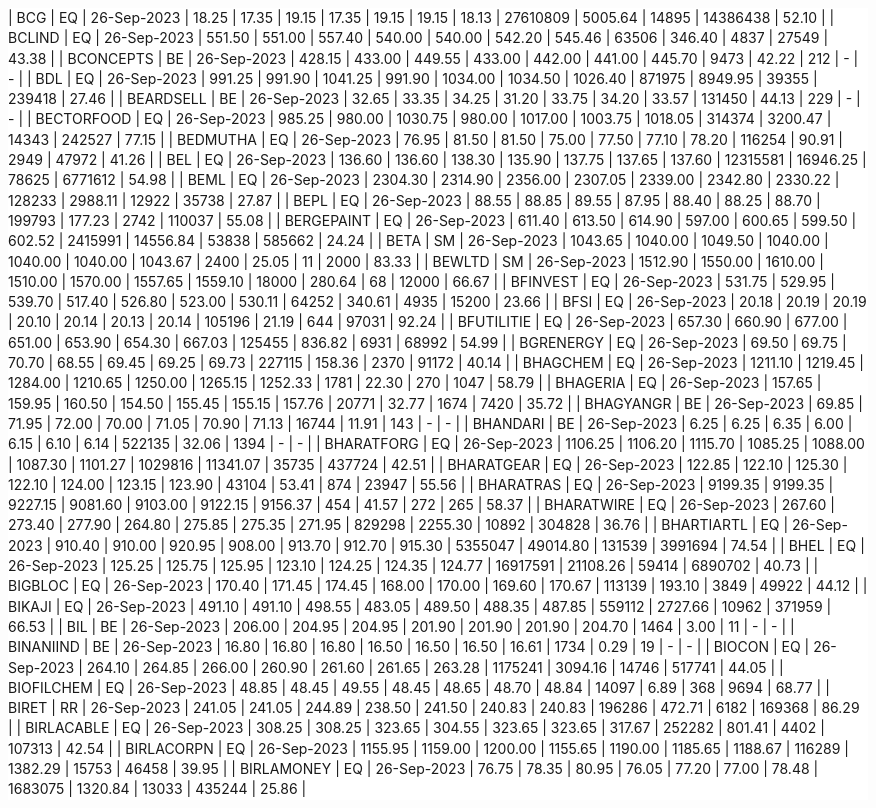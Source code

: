 | BCG | EQ | 26-Sep-2023 | 18.25 | 17.35 | 19.15 | 17.35 | 19.15 | 19.15 | 18.13 | 27610809 | 5005.64 | 14895 | 14386438 | 52.10 |
| BCLIND | EQ | 26-Sep-2023 | 551.50 | 551.00 | 557.40 | 540.00 | 540.00 | 542.20 | 545.46 | 63506 | 346.40 | 4837 | 27549 | 43.38 |
| BCONCEPTS | BE | 26-Sep-2023 | 428.15 | 433.00 | 449.55 | 433.00 | 442.00 | 441.00 | 445.70 | 9473 | 42.22 | 212 | - | - |
| BDL | EQ | 26-Sep-2023 | 991.25 | 991.90 | 1041.25 | 991.90 | 1034.00 | 1034.50 | 1026.40 | 871975 | 8949.95 | 39355 | 239418 | 27.46 |
| BEARDSELL | BE | 26-Sep-2023 | 32.65 | 33.35 | 34.25 | 31.20 | 33.75 | 34.20 | 33.57 | 131450 | 44.13 | 229 | - | - |
| BECTORFOOD | EQ | 26-Sep-2023 | 985.25 | 980.00 | 1030.75 | 980.00 | 1017.00 | 1003.75 | 1018.05 | 314374 | 3200.47 | 14343 | 242527 | 77.15 |
| BEDMUTHA | EQ | 26-Sep-2023 | 76.95 | 81.50 | 81.50 | 75.00 | 77.50 | 77.10 | 78.20 | 116254 | 90.91 | 2949 | 47972 | 41.26 |
| BEL | EQ | 26-Sep-2023 | 136.60 | 136.60 | 138.30 | 135.90 | 137.75 | 137.65 | 137.60 | 12315581 | 16946.25 | 78625 | 6771612 | 54.98 |
| BEML | EQ | 26-Sep-2023 | 2304.30 | 2314.90 | 2356.00 | 2307.05 | 2339.00 | 2342.80 | 2330.22 | 128233 | 2988.11 | 12922 | 35738 | 27.87 |
| BEPL | EQ | 26-Sep-2023 | 88.55 | 88.85 | 89.55 | 87.95 | 88.40 | 88.25 | 88.70 | 199793 | 177.23 | 2742 | 110037 | 55.08 |
| BERGEPAINT | EQ | 26-Sep-2023 | 611.40 | 613.50 | 614.90 | 597.00 | 600.65 | 599.50 | 602.52 | 2415991 | 14556.84 | 53838 | 585662 | 24.24 |
| BETA | SM | 26-Sep-2023 | 1043.65 | 1040.00 | 1049.50 | 1040.00 | 1040.00 | 1040.00 | 1043.67 | 2400 | 25.05 | 11 | 2000 | 83.33 |
| BEWLTD | SM | 26-Sep-2023 | 1512.90 | 1550.00 | 1610.00 | 1510.00 | 1570.00 | 1557.65 | 1559.10 | 18000 | 280.64 | 68 | 12000 | 66.67 |
| BFINVEST | EQ | 26-Sep-2023 | 531.75 | 529.95 | 539.70 | 517.40 | 526.80 | 523.00 | 530.11 | 64252 | 340.61 | 4935 | 15200 | 23.66 |
| BFSI | EQ | 26-Sep-2023 | 20.18 | 20.19 | 20.19 | 20.10 | 20.14 | 20.13 | 20.14 | 105196 | 21.19 | 644 | 97031 | 92.24 |
| BFUTILITIE | EQ | 26-Sep-2023 | 657.30 | 660.90 | 677.00 | 651.00 | 653.90 | 654.30 | 667.03 | 125455 | 836.82 | 6931 | 68992 | 54.99 |
| BGRENERGY | EQ | 26-Sep-2023 | 69.50 | 69.75 | 70.70 | 68.55 | 69.45 | 69.25 | 69.73 | 227115 | 158.36 | 2370 | 91172 | 40.14 |
| BHAGCHEM | EQ | 26-Sep-2023 | 1211.10 | 1219.45 | 1284.00 | 1210.65 | 1250.00 | 1265.15 | 1252.33 | 1781 | 22.30 | 270 | 1047 | 58.79 |
| BHAGERIA | EQ | 26-Sep-2023 | 157.65 | 159.95 | 160.50 | 154.50 | 155.45 | 155.15 | 157.76 | 20771 | 32.77 | 1674 | 7420 | 35.72 |
| BHAGYANGR | BE | 26-Sep-2023 | 69.85 | 71.95 | 72.00 | 70.00 | 71.05 | 70.90 | 71.13 | 16744 | 11.91 | 143 | - | - |
| BHANDARI | BE | 26-Sep-2023 | 6.25 | 6.25 | 6.35 | 6.00 | 6.15 | 6.10 | 6.14 | 522135 | 32.06 | 1394 | - | - |
| BHARATFORG | EQ | 26-Sep-2023 | 1106.25 | 1106.20 | 1115.70 | 1085.25 | 1088.00 | 1087.30 | 1101.27 | 1029816 | 11341.07 | 35735 | 437724 | 42.51 |
| BHARATGEAR | EQ | 26-Sep-2023 | 122.85 | 122.10 | 125.30 | 122.10 | 124.00 | 123.15 | 123.90 | 43104 | 53.41 | 874 | 23947 | 55.56 |
| BHARATRAS | EQ | 26-Sep-2023 | 9199.35 | 9199.35 | 9227.15 | 9081.60 | 9103.00 | 9122.15 | 9156.37 | 454 | 41.57 | 272 | 265 | 58.37 |
| BHARATWIRE | EQ | 26-Sep-2023 | 267.60 | 273.40 | 277.90 | 264.80 | 275.85 | 275.35 | 271.95 | 829298 | 2255.30 | 10892 | 304828 | 36.76 |
| BHARTIARTL | EQ | 26-Sep-2023 | 910.40 | 910.00 | 920.95 | 908.00 | 913.70 | 912.70 | 915.30 | 5355047 | 49014.80 | 131539 | 3991694 | 74.54 |
| BHEL | EQ | 26-Sep-2023 | 125.25 | 125.75 | 125.95 | 123.10 | 124.25 | 124.35 | 124.77 | 16917591 | 21108.26 | 59414 | 6890702 | 40.73 |
| BIGBLOC | EQ | 26-Sep-2023 | 170.40 | 171.45 | 174.45 | 168.00 | 170.00 | 169.60 | 170.67 | 113139 | 193.10 | 3849 | 49922 | 44.12 |
| BIKAJI | EQ | 26-Sep-2023 | 491.10 | 491.10 | 498.55 | 483.05 | 489.50 | 488.35 | 487.85 | 559112 | 2727.66 | 10962 | 371959 | 66.53 |
| BIL | BE | 26-Sep-2023 | 206.00 | 204.95 | 204.95 | 201.90 | 201.90 | 201.90 | 204.70 | 1464 | 3.00 | 11 | - | - |
| BINANIIND | BE | 26-Sep-2023 | 16.80 | 16.80 | 16.80 | 16.50 | 16.50 | 16.50 | 16.61 | 1734 | 0.29 | 19 | - | - |
| BIOCON | EQ | 26-Sep-2023 | 264.10 | 264.85 | 266.00 | 260.90 | 261.60 | 261.65 | 263.28 | 1175241 | 3094.16 | 14746 | 517741 | 44.05 |
| BIOFILCHEM | EQ | 26-Sep-2023 | 48.85 | 48.45 | 49.55 | 48.45 | 48.65 | 48.70 | 48.84 | 14097 | 6.89 | 368 | 9694 | 68.77 |
| BIRET | RR | 26-Sep-2023 | 241.05 | 241.05 | 244.89 | 238.50 | 241.50 | 240.83 | 240.83 | 196286 | 472.71 | 6182 | 169368 | 86.29 |
| BIRLACABLE | EQ | 26-Sep-2023 | 308.25 | 308.25 | 323.65 | 304.55 | 323.65 | 323.65 | 317.67 | 252282 | 801.41 | 4402 | 107313 | 42.54 |
| BIRLACORPN | EQ | 26-Sep-2023 | 1155.95 | 1159.00 | 1200.00 | 1155.65 | 1190.00 | 1185.65 | 1188.67 | 116289 | 1382.29 | 15753 | 46458 | 39.95 |
| BIRLAMONEY | EQ | 26-Sep-2023 | 76.75 | 78.35 | 80.95 | 76.05 | 77.20 | 77.00 | 78.48 | 1683075 | 1320.84 | 13033 | 435244 | 25.86 |